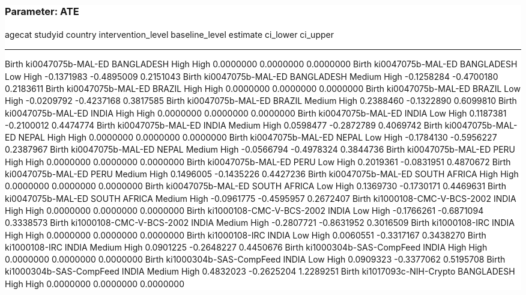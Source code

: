 
### Parameter: ATE


agecat      studyid                    country                        intervention_level   baseline_level      estimate     ci_lower     ci_upper
----------  -------------------------  -----------------------------  -------------------  ---------------  -----------  -----------  -----------
Birth       ki0047075b-MAL-ED          BANGLADESH                     High                 High               0.0000000    0.0000000    0.0000000
Birth       ki0047075b-MAL-ED          BANGLADESH                     Low                  High              -0.1371983   -0.4895009    0.2151043
Birth       ki0047075b-MAL-ED          BANGLADESH                     Medium               High              -0.1258284   -0.4700180    0.2183611
Birth       ki0047075b-MAL-ED          BRAZIL                         High                 High               0.0000000    0.0000000    0.0000000
Birth       ki0047075b-MAL-ED          BRAZIL                         Low                  High              -0.0209792   -0.4237168    0.3817585
Birth       ki0047075b-MAL-ED          BRAZIL                         Medium               High               0.2388460   -0.1322890    0.6099810
Birth       ki0047075b-MAL-ED          INDIA                          High                 High               0.0000000    0.0000000    0.0000000
Birth       ki0047075b-MAL-ED          INDIA                          Low                  High               0.1187381   -0.2100012    0.4474774
Birth       ki0047075b-MAL-ED          INDIA                          Medium               High               0.0598477   -0.2872789    0.4069742
Birth       ki0047075b-MAL-ED          NEPAL                          High                 High               0.0000000    0.0000000    0.0000000
Birth       ki0047075b-MAL-ED          NEPAL                          Low                  High              -0.1784130   -0.5956227    0.2387967
Birth       ki0047075b-MAL-ED          NEPAL                          Medium               High              -0.0566794   -0.4978324    0.3844736
Birth       ki0047075b-MAL-ED          PERU                           High                 High               0.0000000    0.0000000    0.0000000
Birth       ki0047075b-MAL-ED          PERU                           Low                  High               0.2019361   -0.0831951    0.4870672
Birth       ki0047075b-MAL-ED          PERU                           Medium               High               0.1496005   -0.1435226    0.4427236
Birth       ki0047075b-MAL-ED          SOUTH AFRICA                   High                 High               0.0000000    0.0000000    0.0000000
Birth       ki0047075b-MAL-ED          SOUTH AFRICA                   Low                  High               0.1369730   -0.1730171    0.4469631
Birth       ki0047075b-MAL-ED          SOUTH AFRICA                   Medium               High              -0.0961775   -0.4595957    0.2672407
Birth       ki1000108-CMC-V-BCS-2002   INDIA                          High                 High               0.0000000    0.0000000    0.0000000
Birth       ki1000108-CMC-V-BCS-2002   INDIA                          Low                  High              -0.1766261   -0.6871094    0.3338573
Birth       ki1000108-CMC-V-BCS-2002   INDIA                          Medium               High              -0.2807721   -0.8631952    0.3016509
Birth       ki1000108-IRC              INDIA                          High                 High               0.0000000    0.0000000    0.0000000
Birth       ki1000108-IRC              INDIA                          Low                  High               0.0060551   -0.3317167    0.3438270
Birth       ki1000108-IRC              INDIA                          Medium               High               0.0901225   -0.2648227    0.4450676
Birth       ki1000304b-SAS-CompFeed    INDIA                          High                 High               0.0000000    0.0000000    0.0000000
Birth       ki1000304b-SAS-CompFeed    INDIA                          Low                  High               0.0909323   -0.3377062    0.5195708
Birth       ki1000304b-SAS-CompFeed    INDIA                          Medium               High               0.4832023   -0.2625204    1.2289251
Birth       ki1017093c-NIH-Crypto      BANGLADESH                     High                 High               0.0000000    0.0000000    0.0000000